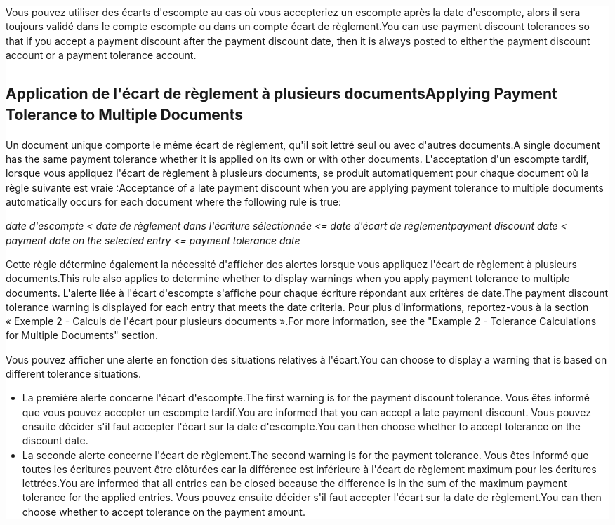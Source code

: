 <span data-ttu-id="fbc0e-111">Vous pouvez utiliser des écarts d'escompte au cas où vous accepteriez un escompte après la date d'escompte, alors il sera toujours validé dans le compte escompte ou dans un compte écart de règlement.</span><span class="sxs-lookup"><span data-stu-id="fbc0e-111">You can use payment discount tolerances so that if you accept a payment discount after the payment discount date, then it is always posted to either the payment discount account or a payment tolerance account.</span></span>

## <a name="applying-payment-tolerance-to-multiple-documents"></a><span data-ttu-id="fbc0e-112">Application de l'écart de règlement à plusieurs documents</span><span class="sxs-lookup"><span data-stu-id="fbc0e-112">Applying Payment Tolerance to Multiple Documents</span></span>  
<span data-ttu-id="fbc0e-113">Un document unique comporte le même écart de règlement, qu'il soit lettré seul ou avec d'autres documents.</span><span class="sxs-lookup"><span data-stu-id="fbc0e-113">A single document has the same payment tolerance whether it is applied on its own or with other documents.</span></span> <span data-ttu-id="fbc0e-114">L'acceptation d'un escompte tardif, lorsque vous appliquez l'écart de règlement à plusieurs documents, se produit automatiquement pour chaque document où la règle suivante est vraie :</span><span class="sxs-lookup"><span data-stu-id="fbc0e-114">Acceptance of a late payment discount when you are applying payment tolerance to multiple documents automatically occurs for each document where the following rule is true:</span></span>  

<span data-ttu-id="fbc0e-115">*date d'escompte < date de règlement dans l'écriture sélectionnée <= date d'écart de règlement*</span><span class="sxs-lookup"><span data-stu-id="fbc0e-115">*payment discount date < payment date on the selected entry <= payment tolerance date*</span></span>  

<span data-ttu-id="fbc0e-116">Cette règle détermine également la nécessité d'afficher des alertes lorsque vous appliquez l'écart de règlement à plusieurs documents.</span><span class="sxs-lookup"><span data-stu-id="fbc0e-116">This rule also applies to determine whether to display warnings when you apply payment tolerance to multiple documents.</span></span> <span data-ttu-id="fbc0e-117">L'alerte liée à l'écart d'escompte s'affiche pour chaque écriture répondant aux critères de date.</span><span class="sxs-lookup"><span data-stu-id="fbc0e-117">The payment discount tolerance warning is displayed for each entry that meets the date criteria.</span></span> <span data-ttu-id="fbc0e-118">Pour plus d'informations, reportez-vous à la section « Exemple 2 - Calculs de l'écart pour plusieurs documents ».</span><span class="sxs-lookup"><span data-stu-id="fbc0e-118">For more information, see the "Example 2 - Tolerance Calculations for Multiple Documents" section.</span></span>

<span data-ttu-id="fbc0e-119">Vous pouvez afficher une alerte en fonction des situations relatives à l'écart.</span><span class="sxs-lookup"><span data-stu-id="fbc0e-119">You can choose to display a warning that is based on different tolerance situations.</span></span>  

- <span data-ttu-id="fbc0e-120">La première alerte concerne l'écart d'escompte.</span><span class="sxs-lookup"><span data-stu-id="fbc0e-120">The first warning is for the payment discount tolerance.</span></span> <span data-ttu-id="fbc0e-121">Vous êtes informé que vous pouvez accepter un escompte tardif.</span><span class="sxs-lookup"><span data-stu-id="fbc0e-121">You are informed that you can accept a late payment discount.</span></span> <span data-ttu-id="fbc0e-122">Vous pouvez ensuite décider s'il faut accepter l'écart sur la date d'escompte.</span><span class="sxs-lookup"><span data-stu-id="fbc0e-122">You can then choose whether to accept tolerance on the discount date.</span></span>  
- <span data-ttu-id="fbc0e-123">La seconde alerte concerne l'écart de règlement.</span><span class="sxs-lookup"><span data-stu-id="fbc0e-123">The second warning is for the payment tolerance.</span></span> <span data-ttu-id="fbc0e-124">Vous êtes informé que toutes les écritures peuvent être clôturées car la différence est inférieure à l'écart de règlement maximum pour les écritures lettrées.</span><span class="sxs-lookup"><span data-stu-id="fbc0e-124">You are informed that all entries can be closed because the difference is in the sum of the maximum payment tolerance for the applied entries.</span></span> <span data-ttu-id="fbc0e-125">Vous pouvez ensuite décider s'il faut accepter l'écart sur la date de règlement.</span><span class="sxs-lookup"><span data-stu-id="fbc0e-125">You can then choose whether to accept tolerance on the payment amount.</span></span>
